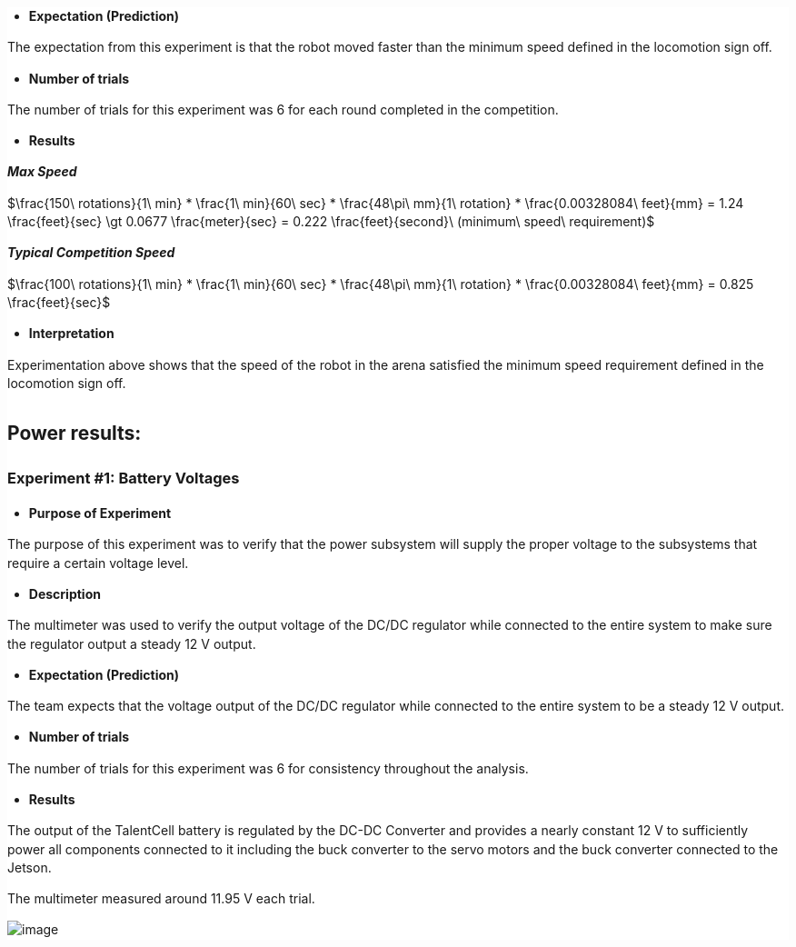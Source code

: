 - **Expectation (Prediction)**

The expectation from this experiment is that the robot moved faster than the minimum speed defined in the locomotion sign off. 

- **Number of trials** 

The number of trials for this experiment was 6 for each round completed in the competition. 

- **Results** 

***Max Speed***

$\frac{150\ rotations}{1\ min} * \frac{1\ min}{60\ sec} * \frac{48\pi\ mm}{1\ rotation} * \frac{0.00328084\ feet}{mm} = 1.24 \frac{feet}{sec} \gt 0.0677 \frac{meter}{sec} = 0.222 \frac{feet}{second}\ (minimum\ speed\ requirement)$

***Typical Competition Speed***

$\frac{100\ rotations}{1\ min} * \frac{1\ min}{60\ sec} * \frac{48\pi\ mm}{1\ rotation} * \frac{0.00328084\ feet}{mm} = 0.825 \frac{feet}{sec}$

- **Interpretation**

Experimentation above shows that the speed of the robot in the arena satisfied the minimum speed requirement defined in the locomotion sign off. 

## **Power results:**

### **Experiment #1: Battery Voltages**

- **Purpose of Experiment**

The purpose of this experiment was to verify that the power subsystem will supply the proper voltage to the subsystems that require a certain voltage level.

- **Description**

The multimeter was used to verify the output voltage of the DC/DC regulator while connected to the entire system to make sure the regulator output a steady 12 V output.

- **Expectation (Prediction)**

The team expects that the voltage output of the DC/DC regulator while connected to the entire system to be a steady 12 V output.

- **Number of trials** 

The number of trials for this experiment was 6 for consistency throughout the analysis.

- **Results** 
 
The output of the TalentCell battery is regulated by the DC-DC Converter and provides a nearly constant 12 V to sufficiently power all components connected to it including the buck converter to the servo motors and the buck converter connected to the Jetson.

The multimeter measured around 11.95 V each trial. 

![image](https://user-images.githubusercontent.com/30758520/233793598-dbe7725d-6852-40ce-ad32-802ec22b6154.png)
